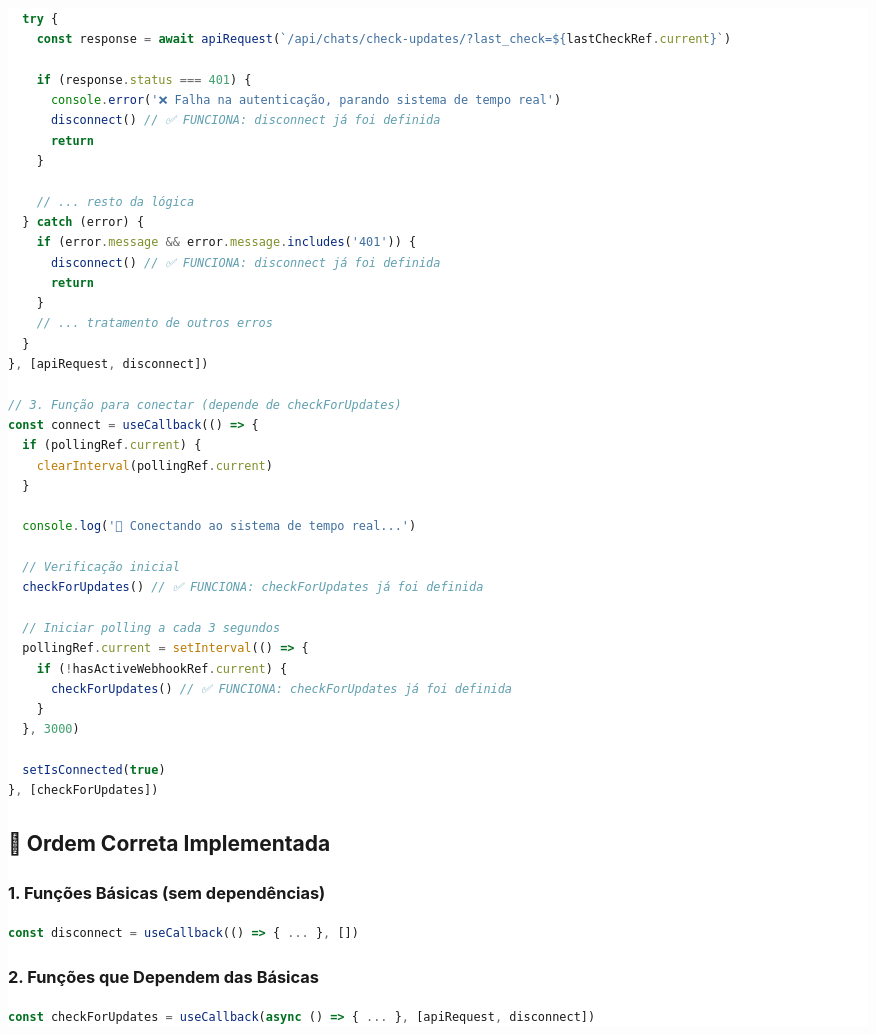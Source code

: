 ```javascript
  try {
    const response = await apiRequest(`/api/chats/check-updates/?last_check=${lastCheckRef.current}`)
    
    if (response.status === 401) {
      console.error('❌ Falha na autenticação, parando sistema de tempo real')
      disconnect() // ✅ FUNCIONA: disconnect já foi definida
      return
    }
    
    // ... resto da lógica
  } catch (error) {
    if (error.message && error.message.includes('401')) {
      disconnect() // ✅ FUNCIONA: disconnect já foi definida
      return
    }
    // ... tratamento de outros erros
  }
}, [apiRequest, disconnect])

// 3. Função para conectar (depende de checkForUpdates)
const connect = useCallback(() => {
  if (pollingRef.current) {
    clearInterval(pollingRef.current)
  }

  console.log('🔌 Conectando ao sistema de tempo real...')
  
  // Verificação inicial
  checkForUpdates() // ✅ FUNCIONA: checkForUpdates já foi definida
  
  // Iniciar polling a cada 3 segundos
  pollingRef.current = setInterval(() => {
    if (!hasActiveWebhookRef.current) {
      checkForUpdates() // ✅ FUNCIONA: checkForUpdates já foi definida
    }
  }, 3000)
  
  setIsConnected(true)
}, [checkForUpdates])
```

## 🎯 **Ordem Correta Implementada**

### **1. Funções Básicas (sem dependências)**
```javascript
const disconnect = useCallback(() => { ... }, [])
```

### **2. Funções que Dependem das Básicas**
```javascript
const checkForUpdates = useCallback(async () => { ... }, [apiRequest, disconnect])
```

